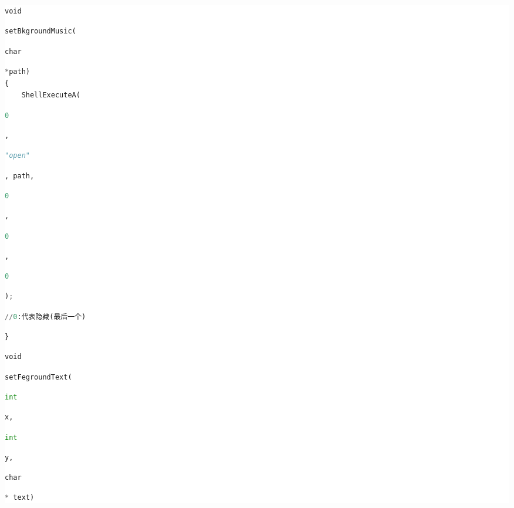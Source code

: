 ```python
void
```
```python
setBkgroundMusic(
```
```python
char
```
```python
*path)
{
    ShellExecuteA(
```
```python
0
```
```python
,
```
```python
"open"
```
```python
, path,
```
```python
0
```
```python
,
```
```python
0
```
```python
,
```
```python
0
```
```python
);
```
```python
//0:代表隐藏(最后一个)
```
```python
}
```
```python
void
```
```python
setFegroundText(
```
```python
int
```
```python
x,
```
```python
int
```
```python
y,
```
```python
char
```
```python
* text)
```